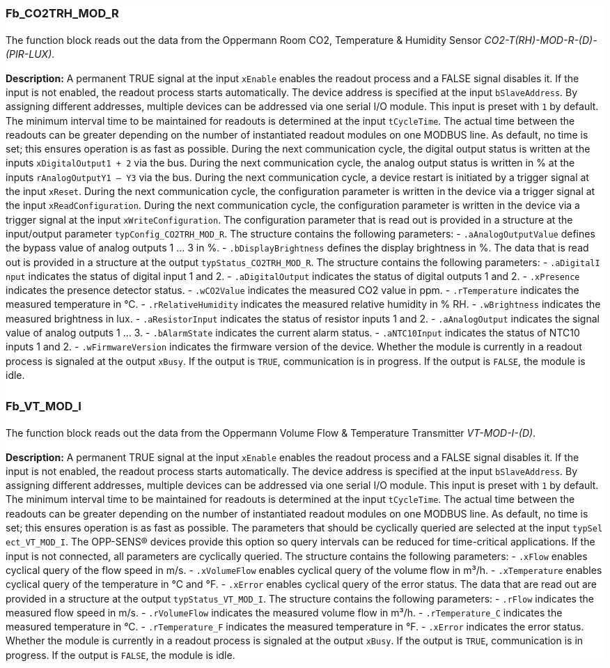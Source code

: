 ### Fb_CO2TRH_MOD_R
The function block reads out the data from the Oppermann Room CO2, Temperature & Humidity Sensor *CO2-T(RH)-MOD-R-(D)-(PIR-LUX)*.

**Description:**
A permanent TRUE signal at the input ``xEnable`` enables the readout process and a FALSE signal disables it. If the input is not enabled, the readout process starts automatically. The device address is specified at the input ``bSlaveAddress``. By assigning different addresses, multiple devices can be addressed via one serial I/O module. This input is preset with ``1`` by default. The minimum interval time to be maintained for readouts is determined at the input ``tCycleTime``. The actual time between the readouts can be greater depending on the number of instantiated readout modules on one MODBUS line. As default, no time is set; this ensures operation is as fast as possible. During the next communication cycle, the digital output status is written at the inputs ``xDigitalOutput1 + 2`` via the bus. During the next communication cycle, the analog output status is written in % at the inputs ``rAnalogOutputY1 – Y3`` via the bus. During the next communication cycle, a device restart is initiated by a trigger signal at the input ``xReset``. During the next communication cycle, the configuration parameter is written in the device via a trigger signal at the input ``xReadConfiguration``. During the next communication cycle, the configuration parameter is written in the device via a trigger signal at the input ``xWriteConfiguration``. The configuration parameter that is read out is provided in a structure at the input/output parameter ``typConfig_CO2TRH_MOD_R``. The structure contains the following parameters: - ``.aAnalogOutputValue`` defines the bypass value of analog outputs 1 … 3 in %. - ``.bDisplayBrightness`` defines the display brightness in %. The data that is read out is provided in a structure at the output ``typStatus_CO2TRH_MOD_R``. The structure contains the following parameters: - ``.aDigitalInput`` indicates the status of digital input 1 and 2. - ``.aDigitalOutput`` indicates the status of digital outputs 1 and 2. - ``.xPresence`` indicates the presence detector status. - ``.wCO2Value`` indicates the measured CO2 value in ppm. - ``.rTemperature`` indicates the measured temperature in °C. - ``.rRelativeHumidity`` indicates the measured relative humidity in % RH. - ``.wBrightness`` indicates the measured brightness in lux. - ``.aResistorInput`` indicates the status of resistor inputs 1 and 2. - ``.aAnalogOutput`` indicates the signal value of analog outputs 1 ... 3. - ``.bAlarmState`` indicates the current alarm status. - ``.aNTC10Input`` indicates the status of NTC10 inputs 1 and 2. - ``.wFirmwareVersion`` indicates the firmware version of the device. Whether the module is currently in a readout process is signaled at the output ``xBusy``. If the output is ``TRUE``, communication is in progress. If the output is ``FALSE``, the module is idle.

### Fb_VT_MOD_I
The function block reads out the data from the Oppermann Volume Flow & Temperature Transmitter *VT-MOD-I-(D)*.

**Description:**
A permanent TRUE signal at the input ``xEnable`` enables the readout process and a FALSE signal disables it. If the input is not enabled, the readout process starts automatically. The device address is specified at the input ``bSlaveAddress``. By assigning different addresses, multiple devices can be addressed via one serial I/O module. This input is preset with ``1`` by default. The minimum interval time to be maintained for readouts is determined at the input ``tCycleTime``. The actual time between the readouts can be greater depending on the number of instantiated readout modules on one MODBUS line. As default, no time is set; this ensures operation is as fast as possible. The parameters that should be cyclically queried are selected at the input ``typSelect_VT_MOD_I``. The OPP-SENS® devices provide this option so query intervals can be reduced for time-critical applications. If the input is not connected, all parameters are cyclically queried. The structure contains the following parameters: - ``.xFlow`` enables cyclical query of the flow speed in m/s. - ``.xVolumeFlow`` enables cyclical query of the volume flow in m³/h. - ``.xTemperature`` enables cyclical query of the temperature in °C and °F. - ``.xError`` enables cyclical query of the error status. The data that are read out are provided in a structure at the output ``typStatus_VT_MOD_I``. The structure contains the following parameters: - ``.rFlow`` indicates the measured flow speed in m/s. - ``.rVolumeFlow`` indicates the measured volume flow in m³/h. - ``.rTemperature_C`` indicates the measured temperature in °C. - ``.rTemperature_F`` indicates the measured temperature in °F. - ``.xError`` indicates the error status. Whether the module is currently in a readout process is signaled at the output ``xBusy``. If the output is ``TRUE``, communication is in progress. If the output is ``FALSE``, the module is idle.
